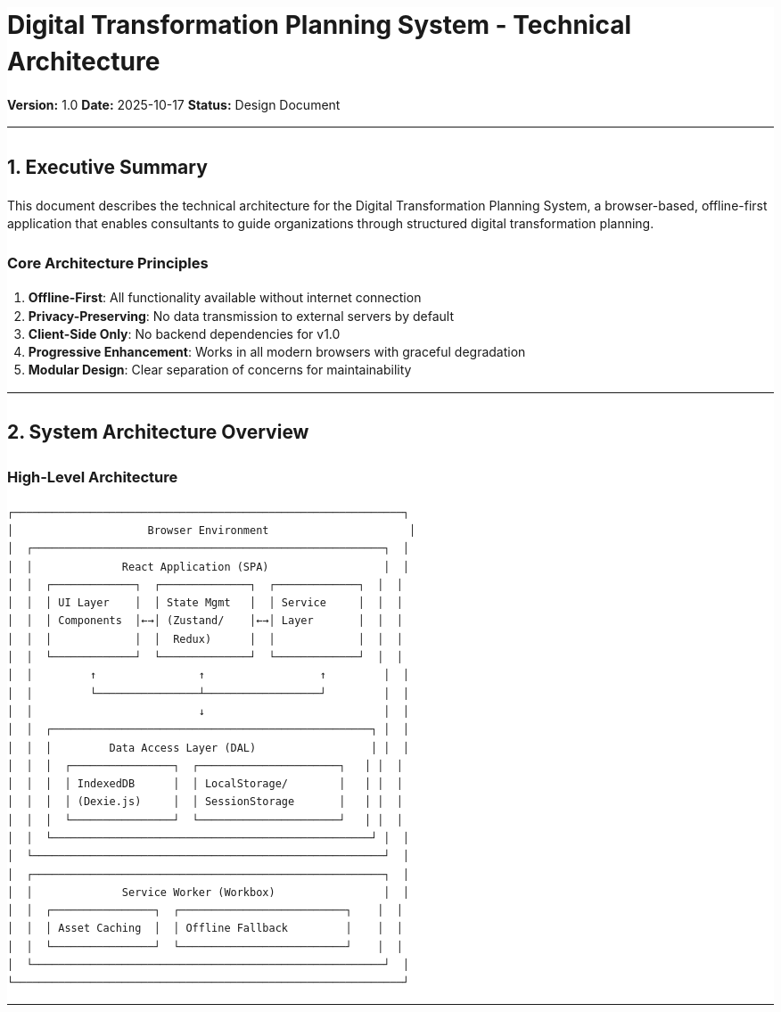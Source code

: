 # Digital Transformation Planning System - Technical Architecture

**Version:** 1.0
**Date:** 2025-10-17
**Status:** Design Document

---

## 1. Executive Summary

This document describes the technical architecture for the Digital Transformation Planning System, a browser-based, offline-first application that enables consultants to guide organizations through structured digital transformation planning.

### Core Architecture Principles

1. **Offline-First**: All functionality available without internet connection
2. **Privacy-Preserving**: No data transmission to external servers by default
3. **Client-Side Only**: No backend dependencies for v1.0
4. **Progressive Enhancement**: Works in all modern browsers with graceful degradation
5. **Modular Design**: Clear separation of concerns for maintainability

---

## 2. System Architecture Overview

### High-Level Architecture

```
┌─────────────────────────────────────────────────────────────┐
│                     Browser Environment                      │
│  ┌───────────────────────────────────────────────────────┐  │
│  │              React Application (SPA)                  │  │
│  │  ┌─────────────┐  ┌──────────────┐  ┌─────────────┐  │  │
│  │  │ UI Layer    │  │ State Mgmt   │  │ Service     │  │  │
│  │  │ Components  │←→│ (Zustand/    │←→│ Layer       │  │  │
│  │  │             │  │  Redux)      │  │             │  │  │
│  │  └─────────────┘  └──────────────┘  └─────────────┘  │  │
│  │         ↑                ↑                  ↑         │  │
│  │         └────────────────┴──────────────────┘         │  │
│  │                          ↓                            │  │
│  │  ┌──────────────────────────────────────────────────┐ │  │
│  │  │         Data Access Layer (DAL)                  │ │  │
│  │  │  ┌────────────────┐  ┌──────────────────────┐   │ │  │
│  │  │  │ IndexedDB      │  │ LocalStorage/        │   │ │  │
│  │  │  │ (Dexie.js)     │  │ SessionStorage       │   │ │  │
│  │  │  └────────────────┘  └──────────────────────┘   │ │  │
│  │  └──────────────────────────────────────────────────┘ │  │
│  └───────────────────────────────────────────────────────┘  │
│  ┌───────────────────────────────────────────────────────┐  │
│  │              Service Worker (Workbox)                 │  │
│  │  ┌────────────────┐  ┌──────────────────────────┐    │  │
│  │  │ Asset Caching  │  │ Offline Fallback         │    │  │
│  │  └────────────────┘  └──────────────────────────┘    │  │
│  └───────────────────────────────────────────────────────┘  │
└─────────────────────────────────────────────────────────────┘
```

---